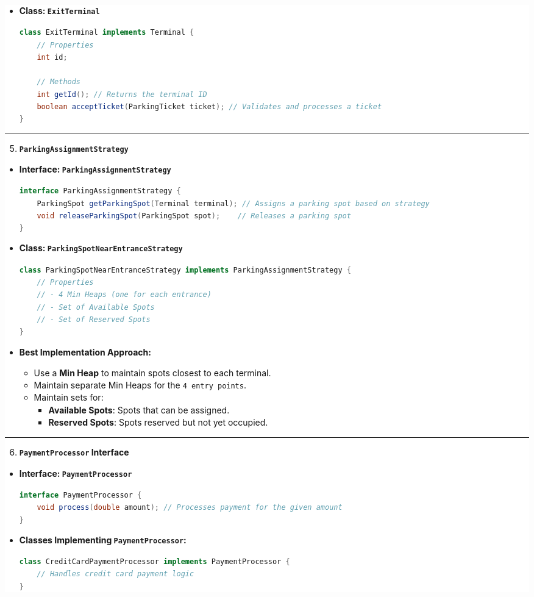 - **Class: `ExitTerminal`**
  ```java
  class ExitTerminal implements Terminal {
      // Properties
      int id;

      // Methods
      int getId(); // Returns the terminal ID
      boolean acceptTicket(ParkingTicket ticket); // Validates and processes a ticket
  }
---
5. **`ParkingAssignmentStrategy`**

- **Interface: `ParkingAssignmentStrategy`**
  ```java
  interface ParkingAssignmentStrategy {
      ParkingSpot getParkingSpot(Terminal terminal); // Assigns a parking spot based on strategy
      void releaseParkingSpot(ParkingSpot spot);    // Releases a parking spot
  }
  ```

- **Class: `ParkingSpotNearEntranceStrategy`**
  ```java
  class ParkingSpotNearEntranceStrategy implements ParkingAssignmentStrategy {
      // Properties
      // - 4 Min Heaps (one for each entrance)
      // - Set of Available Spots
      // - Set of Reserved Spots
  }
  ```

- **Best Implementation Approach:**
   - Use a **Min Heap** to maintain spots closest to each terminal.
   - Maintain separate Min Heaps for the `4 entry points`.
   - Maintain sets for:
      - **Available Spots**: Spots that can be assigned.
      - **Reserved Spots**: Spots reserved but not yet occupied.

---

6. **`PaymentProcessor` Interface**

- **Interface: `PaymentProcessor`**
  ```java
  interface PaymentProcessor {
      void process(double amount); // Processes payment for the given amount
  }
  ```

- **Classes Implementing `PaymentProcessor`:**
  ```java
  class CreditCardPaymentProcessor implements PaymentProcessor {
      // Handles credit card payment logic
  }
  ```
